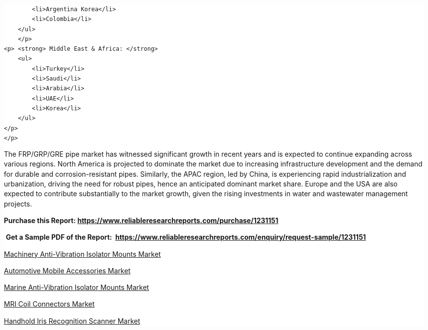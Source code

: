             <li>Argentina Korea</li>
            <li>Colombia</li>
        </ul>
        </p> 
    <p> <strong> Middle East & Africa: </strong>
        <ul>
            <li>Turkey</li>
            <li>Saudi</li>
            <li>Arabia</li>
            <li>UAE</li>
            <li>Korea</li>
        </ul>
    </p>
    </p>
<p><p>The FRP/GRP/GRE pipe market has witnessed significant growth in recent years and is expected to continue expanding across various regions. North America is projected to dominate the market due to increasing infrastructure development and the demand for durable and corrosion-resistant pipes. Similarly, the APAC region, led by China, is experiencing rapid industrialization and urbanization, driving the need for robust pipes, hence an anticipated dominant market share. Europe and the USA are also expected to contribute substantially to the market growth, given the rising investments in water and wastewater management projects.</p></p>
<p><strong>Purchase this Report: <a href="https://www.reliableresearchreports.com/purchase/1231151">https://www.reliableresearchreports.com/purchase/1231151</a></strong></p>
<p>&nbsp;<strong>Get a Sample PDF of the Report:&nbsp;&nbsp;<a href="https://www.reliableresearchreports.com/enquiry/request-sample/1231151">https://www.reliableresearchreports.com/enquiry/request-sample/1231151</a></strong></p>
<p><strong></strong></p>
<p><p><a href="https://github.com/Chiragrp26/Market-Research-Report-List-1/blob/main/machinery-anti-vibration-isolator-mounts-market.md">Machinery Anti-Vibration Isolator Mounts Market</a></p><p><a href="https://medium.com/@lorimyers95/automotive-mobile-accessories-market-size-growth-forecast-2023-2030-da603c027b97">Automotive Mobile Accessories Market</a></p><p><a href="https://github.com/santosh758595/Market-Research-Report-List-1/blob/main/marine-anti-vibration-isolator-mounts-market.md">Marine Anti-Vibration Isolator Mounts Market</a></p><p><a href="https://www.linkedin.com/pulse/mri-coil-connectors-market-share-amp-new-trends-analysis-report-fokge/">MRI Coil Connectors Market</a></p><p><a href="https://www.linkedin.com/pulse/handhold-iris-recognition-scanner-market-size-share-global-aqase/">Handhold Iris Recognition Scanner Market</a></p></p>